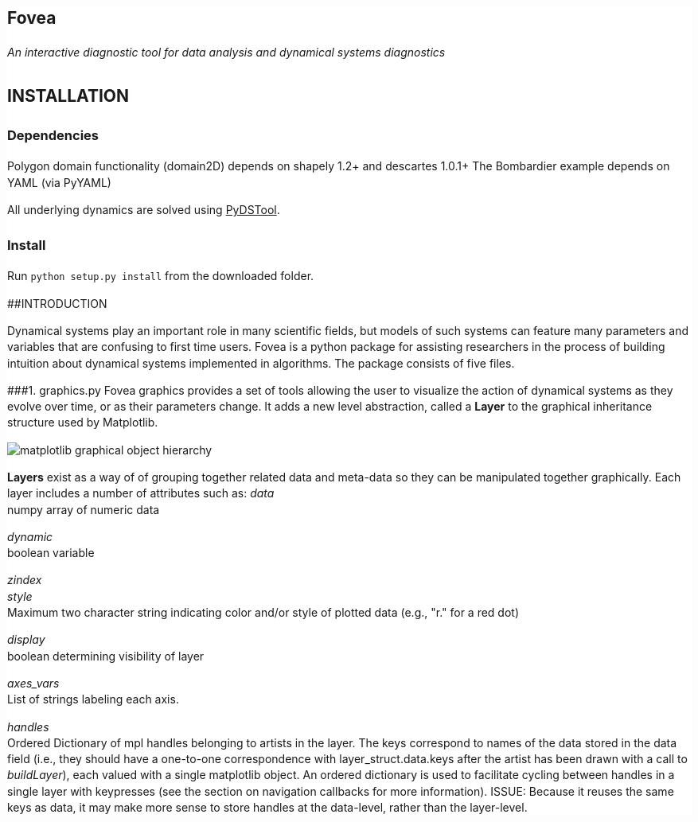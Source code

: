 ## Fovea
*An interactive diagnostic tool for data analysis and dynamical systems diagnostics*

## INSTALLATION
### Dependencies
Polygon domain functionality (domain2D) depends on shapely 1.2+ and descartes 1.0.1+
The Bombardier example depends on YAML (via PyYAML)

All underlying dynamics are solved using [PyDSTool](http://github.com/robclewley/pydstool).

### Install
Run `python setup.py install` from the downloaded folder.

##INTRODUCTION

Dynamical systems play an important role in many scientific fields, but models of such systems can feature many parameters and variables that are confusing to first time users. Fovea is a python package for assisting researchers in the process of building intuition about dynamical systems implemented in algorithms. The package consists of five files.

###1. graphics.py
Fovea graphics provides a set of tools allowing the user to visualize the action of dynamical systems as they evolve over time, or as their parameters change. It adds a new level abstraction, called a **Layer** to the graphical inheritance structure used by Matplotlib.

![matplotlib graphical object hierarchy](https://github.com/akuefler/akuefler.github.io/blob/master/images/fig_hierarchy.png?raw=true)

**Layers** exist as a way of of grouping together related data and meta-data so they can be manipulated together graphically. Each layer includes a number of attributes such as:
_data_  
numpy array of numeric data

_dynamic_  
boolean variable

_zindex_  
_style_  
Maximum two character string indicating color and/or style of plotted data (e.g., "r." for a red dot) 

_display_  
boolean determining visibility of layer

_axes\_vars_  
List of strings labeling each axis.

_handles_  
Ordered Dictionary of mpl handles belonging to artists in the layer. The keys correspond to names of the data stored in the data field (i.e., they should have a one-to-one correspondence with layer_struct.data.keys after the artist has been drawn with a call to _buildLayer_), each valued with a single matplotlib object. An ordered dictionary is used to facilitate cycling between handles in a single layer with keypresses (see the section on navigation callbacks for more information). ISSUE: Because it reuses the same keys as data, it may make more sense to store handles at the data-level, rather than the layer-level.
